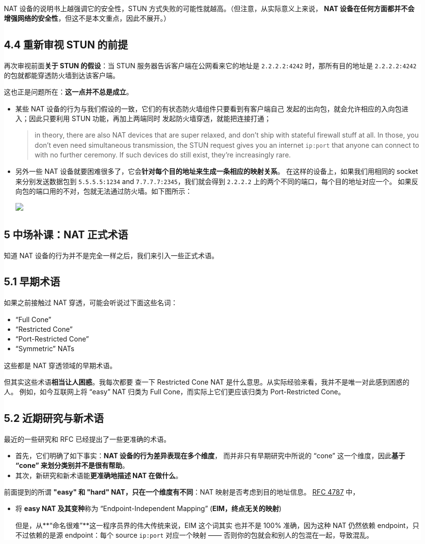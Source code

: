 NAT 设备的说明书上越强调它的安全性，STUN 方式失败的可能性就越高。（但注意，从实际意义上来说， **NAT 设备在任何方面都并不会增强网络的安全性**，但这不是本文重点，因此不展开。）

## 4.4 重新审视 STUN 的前提

再次审视前面**关于 STUN 的假设**：当 STUN 服务器告诉客户端在公网看来它的地址是 `2.2.2.2:4242` 时，那所有目的地址是 `2.2.2.2:4242` 的包就都能穿透防火墙到达该客户端。

这也正是问题所在：**这一点并不总是成立**。

-   某些 NAT 设备的行为与我们假设的一致，它们的有状态防火墙组件只要看到有客户端自己 发起的出向包，就会允许相应的入向包进入；因此只要利用 STUN 功能，再加上两端同时 发起防火墙穿透，就能把连接打通；
    
    > in theory, there are also NAT devices that are super relaxed, and don’t ship with stateful firewall stuff at all. In those, you don’t even need simultaneous transmission, the STUN request gives you an internet `ip:port` that anyone can connect to with no further ceremony. If such devices do still exist, they’re increasingly rare.
    
-   另外一些 NAT 设备就要困难很多了，它会**针对每个目的地址来生成一条相应的映射关系**。 在这样的设备上，如果我们用相同的 socket 来分别发送数据包到 `5.5.5.5:1234` and `7.7.7.7:2345`，我们就会得到 `2.2.2.2` 上的两个不同的端口，每个目的地址对应一个。 如果反向包的端口用的不对，包就无法通过防火墙。如下图所示：
    
    ![](https://arthurchiao.art/assets/img/nat-traversal/nat-stun-3.png)
    

## 5 中场补课：NAT 正式术语

知道 NAT 设备的行为并不是完全一样之后，我们来引入一些正式术语。

## 5.1 早期术语

如果之前接触过 NAT 穿透，可能会听说过下面这些名词：

-   “Full Cone”
-   “Restricted Cone”
-   “Port-Restricted Cone”
-   “Symmetric” NATs

这些都是 NAT 穿透领域的早期术语。

但其实这些术语**相当让人困惑**。我每次都要 查一下 Restricted Cone NAT 是什么意思。从实际经验来看，我并不是唯一对此感到困惑的人。 例如，如今互联网上将 “easy” NAT 归类为 Full Cone，而实际上它们更应该归类为 Port-Restricted Cone。

## 5.2 近期研究与新术语

最近的一些研究和 RFC 已经提出了一些更准确的术语。

-   首先，它们明确了如下事实：**NAT 设备的行为差异表现在多个维度**， 而并非只有早期研究中所说的 “cone” 这一个维度，因此**基于 “cone” 来划分类别并不是很有帮助**。
-   其次，新研究和新术语能**更准确地描述 NAT 在做什么**。

前面提到的所谓 **"easy" 和 "hard" NAT，只在一个维度有不同**：NAT 映射是否考虑到目的地址信息。 [RFC 4787](https://tools.ietf.org/html/rfc4787) 中，

-   将 **easy NAT 及其变种**称为 “Endpoint-Independent Mapping” (**EIM，终点无关的映射**)
    
    但是，从**“命名很难”**这一程序员界的伟大传统来说，EIM 这个词其实 也并不是 100% 准确，因为这种 NAT 仍然依赖 endpoint，只不过依赖的是源 endpoint：每个 source `ip:port` 对应一个映射 —— 否则你的包就会和别人的包混在一起，导致混乱。
    